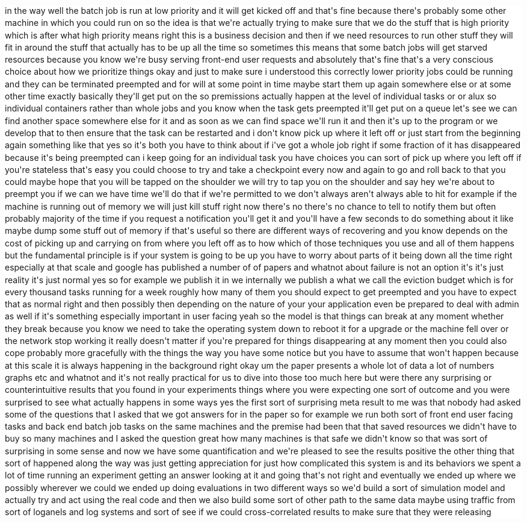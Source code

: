 in the way well the batch job is run at low priority and it will get kicked off and that's fine because
there's probably some other machine in which you could run on so the idea is that we're actually
trying to make sure that we do the stuff that is high priority which is after what high priority
means right this is a business decision and then if we need resources to run other stuff they will
fit in around the stuff that actually has to be up all the time so sometimes this means that some
batch jobs will get starved resources because you know we're busy serving front-end user requests
and absolutely that's fine that's a very conscious choice about how we prioritize things
okay and just to make sure i understood this correctly lower priority jobs could be running
and they can be terminated preempted and for will at some point in time maybe
start them up again somewhere else or at some other time exactly basically they'll get put on the
so premissions actually happen at the level of individual tasks or or alux so individual
containers rather than whole jobs and you know when the task gets preempted it'll get put on a queue
let's see we can find another space somewhere else for it and as soon as we can find space we'll run it
and then it's up to the program or we develop that to then ensure that the task can be restarted
and i don't know pick up where it left off or just start from the beginning again something like that
yes so it's both you have to think about if i've got a whole job right if some fraction of it
has disappeared because it's being preempted can i keep going for an individual task you have
choices you can sort of pick up where you left off if you're stateless that's easy you could choose
to try and take a checkpoint every now and again to go and roll back to that you could maybe hope
that you will be tapped on the shoulder we will try to tap you on the shoulder and say hey we're
about to preempt you if we can we have time we'll do that if we're permitted to we don't always
aren't always able to hit for example if the machine is running out of memory we will just kill stuff
right now there's no there's no chance to tell to notify them but often probably majority of the
time if you request a notification you'll get it and you'll have a few seconds to do something about
it like maybe dump some stuff out of memory if that's useful so there are different ways of
recovering and you know depends on the cost of picking up and carrying on from where you left
off as to how which of those techniques you use and all of them happens but the fundamental
principle is if your system is going to be up you have to worry about parts of it being down
all the time right especially at that scale and google has published a number
of of papers and whatnot about failure is not an option it's it's just reality it's just normal
yes so for example we publish it in we internally we publish a what we call the eviction budget which is
for every thousand tasks running for a week roughly how many of them you should expect to get
preempted and you have to expect that as normal right and then possibly then depending on the
nature of your your application even be prepared to deal with admin as well if it's something
especially important in user facing yeah so the model is that things can break at any moment
whether they break because you know we need to take the operating system down to reboot it for
a upgrade or the machine fell over or the network stop working it really doesn't matter if you're
prepared for things disappearing at any moment then you could also cope probably more gracefully
with the things the way you have some notice but you have to assume that won't happen because at
this scale it is always happening in the background right okay um the paper presents a whole lot of
data a lot of numbers graphs etc and whatnot and it's not really practical for us to dive into
those too much here but were there any surprising or counterintuitive results that you found in
your experiments things where you were expecting one sort of outcome and you were surprised to see
what actually happens in some ways yes the first sort of surprising meta result to me was that
nobody had asked some of the questions that I asked that we got answers for in the paper so for
example we run both sort of front end user facing tasks and back end batch job tasks on the same
machines and the premise had been that that saved resources we didn't have to buy so many
machines and I asked the question great how many machines is that safe we didn't know so that was
sort of surprising in some sense and now we have some quantification and we're pleased to see the
results positive the other thing that sort of happened along the way was just getting appreciation
for just how complicated this system is and its behaviors we spent a lot of time running an
experiment getting an answer looking at it and going that's not right and eventually we ended up
where we possibly wherever we could we ended up doing evaluations in two different ways so we'd
build a sort of simulation model and actually try and act using the real code and then we also
build some sort of other path to the same data maybe using traffic from sort of loganels and
log systems and sort of see if we could cross-correlated results to make sure that they were releasing